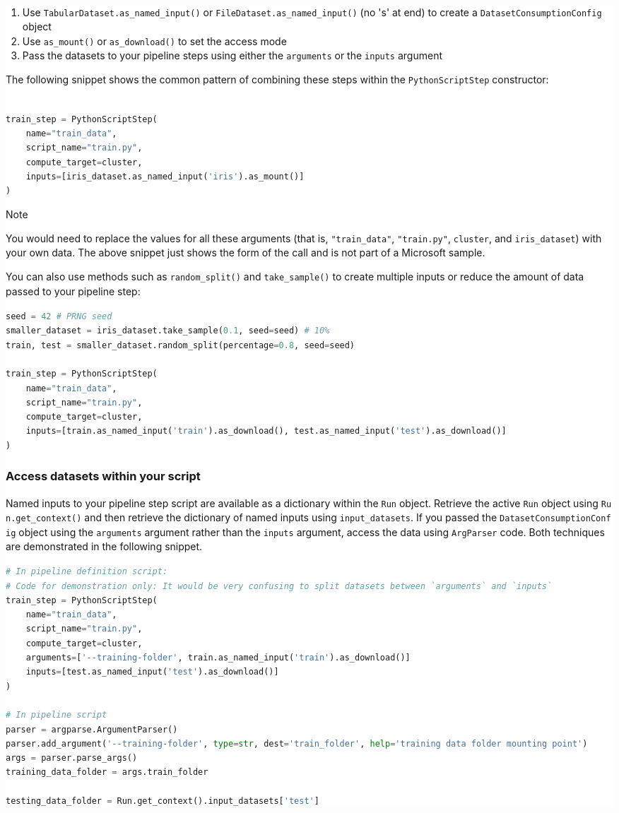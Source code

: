 1. Use `TabularDataset.as_named_input()` or `FileDataset.as_named_input()` (no 's' at end) to create a `DatasetConsumptionConfig` object
1. Use `as_mount()` or `as_download()` to set the access mode
1. Pass the datasets to your pipeline steps using either the `arguments` or the `inputs` argument

The following snippet shows the common pattern of combining these steps within the `PythonScriptStep` constructor: 

```python

train_step = PythonScriptStep(
    name="train_data",
    script_name="train.py",
    compute_target=cluster,
    inputs=[iris_dataset.as_named_input('iris').as_mount()]
)
```

> [!NOTE]
> You would need to replace the values for all these arguments (that is, `"train_data"`, `"train.py"`, `cluster`, and `iris_dataset`) with your own data. 
> The above snippet just shows the form of the call and is not part of a Microsoft sample. 

You can also use methods such as `random_split()` and `take_sample()` to create multiple inputs or reduce the amount of data passed to your pipeline step:

```python
seed = 42 # PRNG seed
smaller_dataset = iris_dataset.take_sample(0.1, seed=seed) # 10%
train, test = smaller_dataset.random_split(percentage=0.8, seed=seed)

train_step = PythonScriptStep(
    name="train_data",
    script_name="train.py",
    compute_target=cluster,
    inputs=[train.as_named_input('train').as_download(), test.as_named_input('test').as_download()]
)
```

### Access datasets within your script

Named inputs to your pipeline step script are available as a dictionary within the `Run` object. Retrieve the active `Run` object using `Run.get_context()` and then retrieve the dictionary of named inputs using `input_datasets`. If you passed the `DatasetConsumptionConfig` object using the `arguments` argument rather than the `inputs` argument, access the data using `ArgParser` code. Both techniques are demonstrated in the following snippet.

```python
# In pipeline definition script:
# Code for demonstration only: It would be very confusing to split datasets between `arguments` and `inputs`
train_step = PythonScriptStep(
    name="train_data",
    script_name="train.py",
    compute_target=cluster,
    arguments=['--training-folder', train.as_named_input('train').as_download()]
    inputs=[test.as_named_input('test').as_download()]
)

# In pipeline script
parser = argparse.ArgumentParser()
parser.add_argument('--training-folder', type=str, dest='train_folder', help='training data folder mounting point')
args = parser.parse_args()
training_data_folder = args.train_folder

testing_data_folder = Run.get_context().input_datasets['test']
```